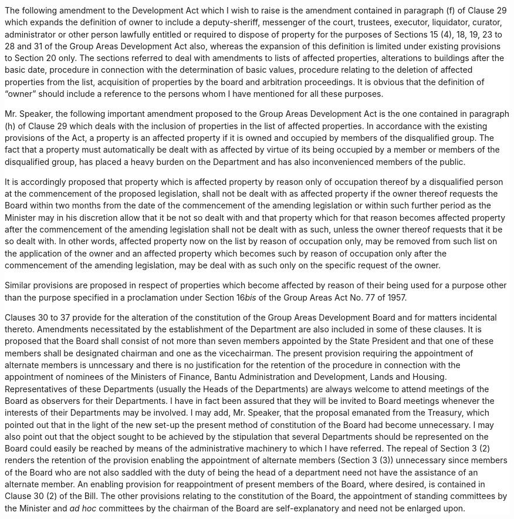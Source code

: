 <p>The following amendment to the Development Act which I wish to raise is the amendment contained in paragraph (f) of Clause 29 which expands the definition of owner to include a deputy-sheriff, messenger of the court, trustees, executor, liquidator, curator, administrator or other person lawfully entitled or required to dispose of property for the purposes of Sections 15 (4), 18, 19, 23 to 28 and 31 of the Group Areas Development Act also, whereas the expansion of this definition is limited under existing provisions to Section 20 only. The sections referred to deal with amendments to lists of affected properties, alterations to buildings after the basic date, procedure in connection with the determination of basic values, procedure relating to the deletion of affected properties from the list, acquisition of properties by the board and arbitration proceedings. It is obvious that the definition of &#x201C;owner&#x201D; should include a reference to the persons whom I have mentioned for all these purposes.</p>

<p>Mr. Speaker, the following important amendment proposed to the Group Areas Development Act is the one contained in paragraph (h) of Clause 29 which deals with the inclusion of properties in the list of affected properties. In accordance with the existing provisions of the Act, a property is an affected property if it is owned and occupied by members of the disqualified group. The fact that a property must automatically be dealt with as affected by virtue of its being occupied by a member or members of the disqualified group, has placed a heavy burden on the Department and has also inconvenienced members of the public.</p>

<p>It is accordingly proposed that property which is affected property by reason only of occupation thereof by a disqualified person at the commencement of the proposed legislation, shall not be dealt with as affected property if the owner thereof requests the Board within two months from the date of the commencement of the amending legislation or within such further period as the Minister may in his discretion allow that it be not so dealt with and that property which for that reason becomes affected property after the commencement of the amending legislation shall not be dealt with as such, unless the owner thereof requests that it be so dealt with. In other words, affected property now on the list by reason of occupation only, may be removed from such list on the application of the owner and an affected property which becomes such by reason of occupation only after the commencement of the amending legislation, may be deal with as such only on the specific request of the owner.</p>

<p>Similar provisions are proposed in respect of properties which become affected by reason of their being used for a purpose other than the purpose specified in a proclamation under Section 16<i>bis</i> of the Group Areas Act No. 77 of 1957.</p>

<p>Clauses 30 to 37 provide for the alteration of the constitution of the Group Areas Development Board and for matters incidental thereto. Amendments necessitated by the establishment of the Department are also included in some of these clauses. It is proposed that the Board shall consist of not more than seven members appointed by the State President and that one of these members shall be designated chairman and one as the vicechairman. The present provision requiring the appointment of alternate members is unncessary and there is no justification for the retention of the procedure in connection with the appointment of nominees of the Ministers of Finance, Bantu Administration and Development, Lands and Housing. Representatives of these Departments (usually the Heads of the Departments) are always welcome to attend meetings of the Board as observers for their Departments. I have in fact been assured that they will be invited to Board meetings whenever the interests of their Departments may be involved. I may add, Mr. Speaker, that the proposal emanated from the Treasury, which pointed out that in the light of the new set-up the present method of constitution of the Board had become unnecessary. I may also point out that the object sought to be achieved by the stipulation that several Departments should be represented on the Board could easily be reached by means of the administrative machinery to which I have referred. The repeal of Section 3 (2) renders the retention of the provision enabling the appointment of alternate members (Section 3 (3)) unnecessary since members of the Board who are not also saddled with the duty of being the head of a department need not have the assistance of an alternate member. An enabling provision for reappointment of present members of the Board, where desired, is contained in Clause 30 (2) of the Bill. The other provisions relating to the constitution of the Board, the appointment of standing committees by the Minister and <i>ad hoc</i> committees by the chairman of the Board are self-explanatory and need not be enlarged upon.</p>
